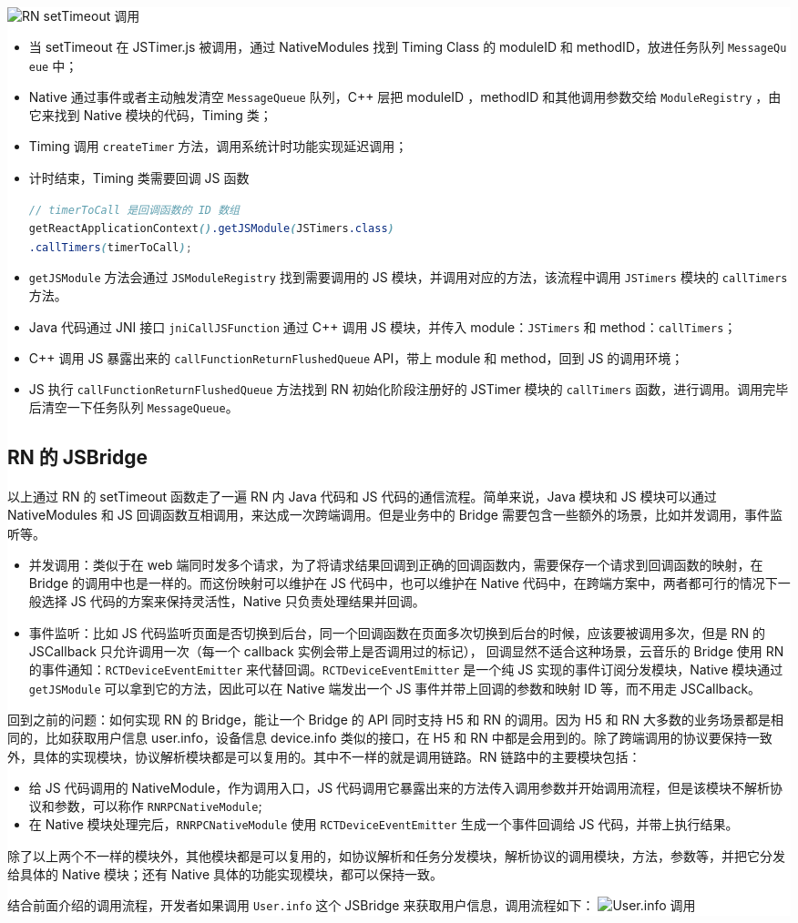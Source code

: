 
![RN setTimeout 调用](/images/jueJin/618cc0a5403ff61.png)

*   当 setTimeout 在 JSTimer.js 被调用，通过 NativeModules 找到 Timing Class 的 moduleID 和 methodID，放进任务队列 `MessageQueue` 中；
    
*   Native 通过事件或者主动触发清空 `MessageQueue` 队列，C++ 层把 moduleID ，methodID 和其他调用参数交给 `ModuleRegistry` ，由它来找到 Native 模块的代码，Timing 类；
    
*   Timing 调用 `createTimer` 方法，调用系统计时功能实现延迟调用；
    
*   计时结束，Timing 类需要回调 JS 函数
    
    ```scss
    // timerToCall 是回调函数的 ID 数组
    getReactApplicationContext().getJSModule(JSTimers.class)
    .callTimers(timerToCall);
    ```
*   `getJSModule` 方法会通过 `JSModuleRegistry` 找到需要调用的 JS 模块，并调用对应的方法，该流程中调用 `JSTimers` 模块的 `callTimers` 方法。
    
*   Java 代码通过 JNI 接口 `jniCallJSFunction` 通过 C++ 调用 JS 模块，并传入 module：`JSTimers` 和 method：`callTimers`；
    
*   C++ 调用 JS 暴露出来的 `callFunctionReturnFlushedQueue` API，带上 module 和 method，回到 JS 的调用环境；
    
*   JS 执行 `callFunctionReturnFlushedQueue` 方法找到 RN 初始化阶段注册好的 JSTimer 模块的 `callTimers` 函数，进行调用。调用完毕后清空一下任务队列 `MessageQueue`。
    

RN 的 JSBridge
-------------

以上通过 RN 的 setTimeout 函数走了一遍 RN 内 Java 代码和 JS 代码的通信流程。简单来说，Java 模块和 JS 模块可以通过 NativeModules 和 JS 回调函数互相调用，来达成一次跨端调用。但是业务中的 Bridge 需要包含一些额外的场景，比如并发调用，事件监听等。

*   并发调用：类似于在 web 端同时发多个请求，为了将请求结果回调到正确的回调函数内，需要保存一个请求到回调函数的映射，在 Bridge 的调用中也是一样的。而这份映射可以维护在 JS 代码中，也可以维护在 Native 代码中，在跨端方案中，两者都可行的情况下一般选择 JS 代码的方案来保持灵活性，Native 只负责处理结果并回调。
    
*   事件监听：比如 JS 代码监听页面是否切换到后台，同一个回调函数在页面多次切换到后台的时候，应该要被调用多次，但是 RN 的 JSCallback 只允许调用一次（每一个 callback 实例会带上是否调用过的标记）， 回调显然不适合这种场景，云音乐的 Bridge 使用 RN 的事件通知：`RCTDeviceEventEmitter` 来代替回调。`RCTDeviceEventEmitter` 是一个纯 JS 实现的事件订阅分发模块，Native 模块通过 `getJSModule` 可以拿到它的方法，因此可以在 Native 端发出一个 JS 事件并带上回调的参数和映射 ID 等，而不用走 JSCallback。
    

回到之前的问题：如何实现 RN 的 Bridge，能让一个 Bridge 的 API 同时支持 H5 和 RN 的调用。因为 H5 和 RN 大多数的业务场景都是相同的，比如获取用户信息 user.info，设备信息 device.info 类似的接口，在 H5 和 RN 中都是会用到的。除了跨端调用的协议要保持一致外，具体的实现模块，协议解析模块都是可以复用的。其中不一样的就是调用链路。RN 链路中的主要模块包括：

*   给 JS 代码调用的 NativeModule，作为调用入口，JS 代码调用它暴露出来的方法传入调用参数并开始调用流程，但是该模块不解析协议和参数，可以称作 `RNRPCNativeModule`;
*   在 Native 模块处理完后，`RNRPCNativeModule` 使用 `RCTDeviceEventEmitter` 生成一个事件回调给 JS 代码，并带上执行结果。

除了以上两个不一样的模块外，其他模块都是可以复用的，如协议解析和任务分发模块，解析协议的调用模块，方法，参数等，并把它分发给具体的 Native 模块；还有 Native 具体的功能实现模块，都可以保持一致。

结合前面介绍的调用流程，开发者如果调用 `User.info` 这个 JSBridge 来获取用户信息，调用流程如下： ![User.info 调用](/images/jueJin/9f1b6231002979f.png)
